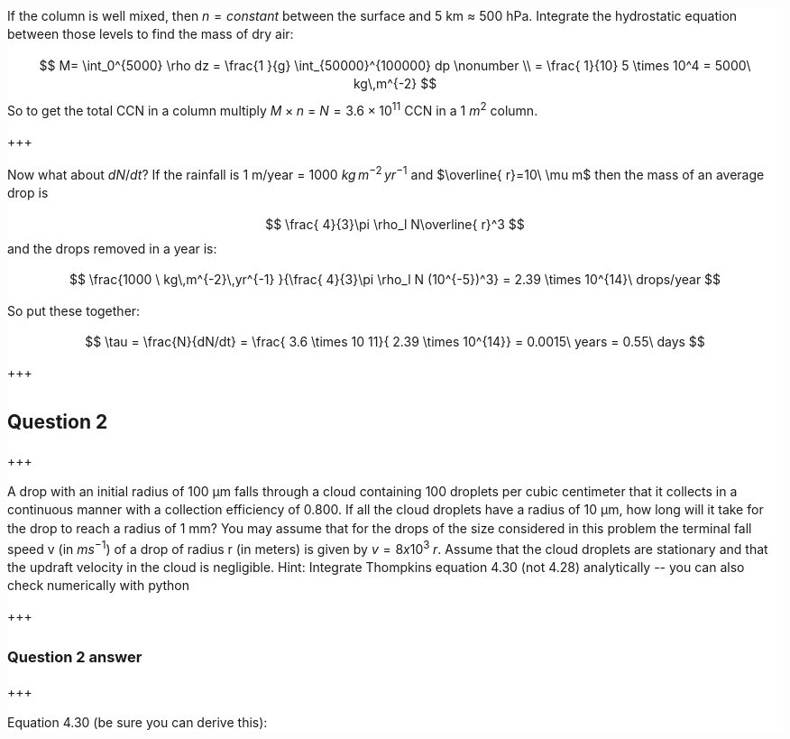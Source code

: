 If the column is well mixed, then $n=constant$ between the surface
and 5 km $\approx$ 500 hPa.   Integrate
the hydrostatic equation between those levels to find the mass of dry air:

$$
M=  \int_0^{5000} \rho dz = \frac{1 }{g} \int_{50000}^{100000} dp \nonumber \\
= \frac{ 1}{10} 5 \times 10^4 = 5000\ kg\,m^{-2}
$$
So to get the total CCN in a column multiply $M \times n$ =
$N=3.6 \times 10^{11}$ CCN in a $1 \ m^{2}$ column.

+++

Now what about $dN/dt$?  If the rainfall is 1 m/year
= 1000 $kg\,m^{-2}\,yr^{-1}$ and $\overline{ r}=10\ \mu m$
then the mass of an average drop is 

$$
\frac{ 4}{3}\pi \rho_l N\overline{ r}^3
$$
and the drops removed in a year is:

$$
  \frac{1000 \ kg\,m^{-2}\,yr^{-1} }{\frac{ 4}{3}\pi \rho_l N (10^{-5})^3} = 2.39 \times 10^{14}\ drops/year
$$

So put these together:

$$
  \tau = \frac{N}{dN/dt} = \frac{ 3.6 \times 10 11}{ 2.39 \times 10^{14}} 
= 0.0015\ years = 0.55\ days
$$

+++

## Question 2

+++

A drop with an initial radius of 100 µm falls through a cloud containing 100 droplets per cubic centimeter that it collects in a continuous manner with a collection efficiency of 0.800. If all the cloud droplets have a radius of 10 µm, how long will it take for the drop to reach a radius of 1 mm? You may assume that for the drops of the size considered in this problem the terminal fall speed v (in $m s^{-1}$) of a drop of radius r (in meters) is given by $v= 8 x 10^3\;r$. Assume that the cloud droplets are stationary and that the updraft velocity in the cloud is negligible.  Hint:  Integrate Thompkins equation 4.30 (not 4.28) analytically -- you  can also check numerically with python

+++

### Question 2 answer

+++

Equation 4.30 (be sure you can derive this):
